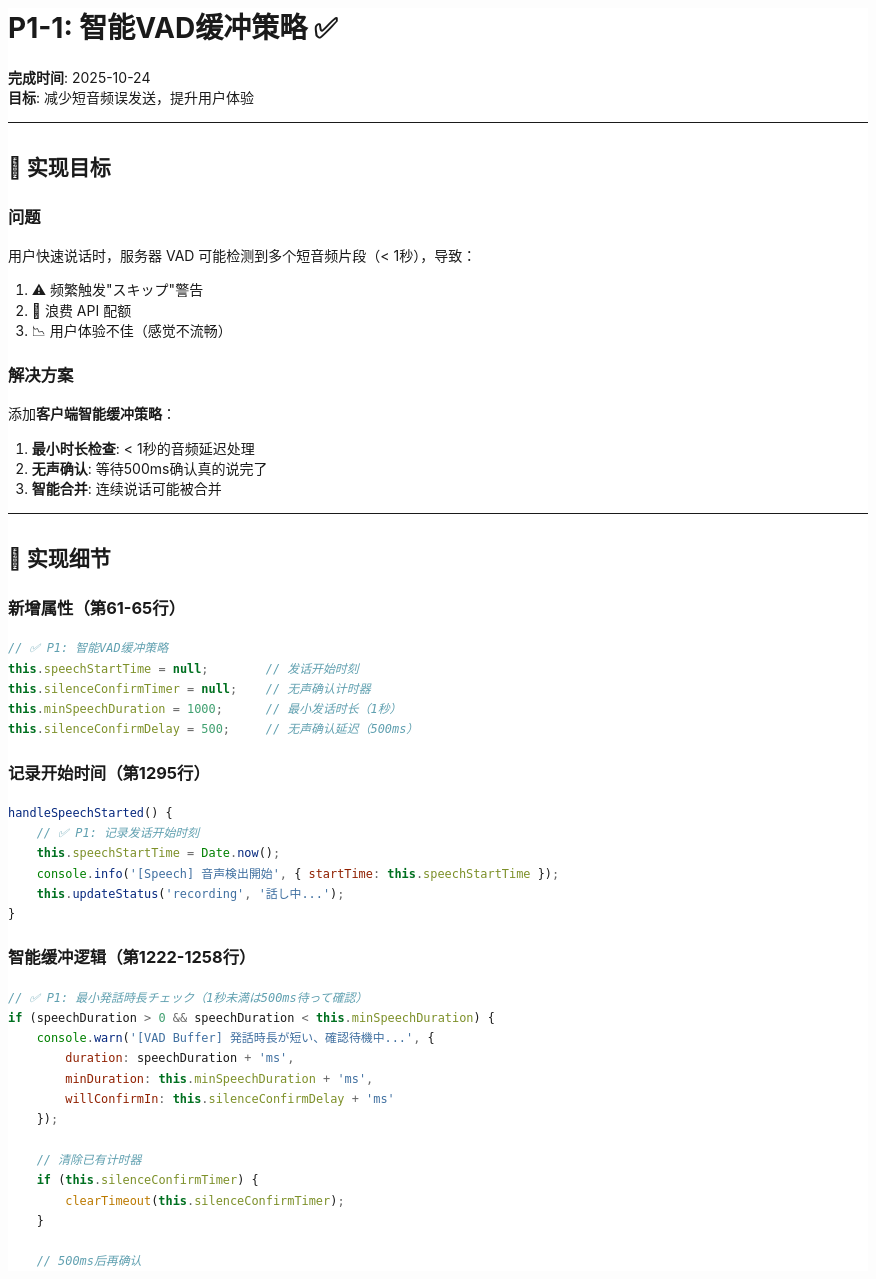 # P1-1: 智能VAD缓冲策略 ✅

**完成时间**: 2025-10-24  
**目标**: 减少短音频误发送，提升用户体验

---

## 🎯 实现目标

### 问题
用户快速说话时，服务器 VAD 可能检测到多个短音频片段（< 1秒），导致：
1. ⚠️ 频繁触发"スキップ"警告
2. 🔄 浪费 API 配额
3. 📉 用户体验不佳（感觉不流畅）

### 解决方案
添加**客户端智能缓冲策略**：
1. **最小时长检查**: < 1秒的音频延迟处理
2. **无声确认**: 等待500ms确认真的说完了
3. **智能合并**: 连续说话可能被合并

---

## 🔧 实现细节

### 新增属性（第61-65行）

```javascript
// ✅ P1: 智能VAD缓冲策略
this.speechStartTime = null;        // 发话开始时刻
this.silenceConfirmTimer = null;    // 无声确认计时器
this.minSpeechDuration = 1000;      // 最小发话时长（1秒）
this.silenceConfirmDelay = 500;     // 无声确认延迟（500ms）
```

### 记录开始时间（第1295行）

```javascript
handleSpeechStarted() {
    // ✅ P1: 记录发话开始时刻
    this.speechStartTime = Date.now();
    console.info('[Speech] 音声検出開始', { startTime: this.speechStartTime });
    this.updateStatus('recording', '話し中...');
}
```

### 智能缓冲逻辑（第1222-1258行）

```javascript
// ✅ P1: 最小発話時長チェック（1秒未満は500ms待って確認）
if (speechDuration > 0 && speechDuration < this.minSpeechDuration) {
    console.warn('[VAD Buffer] 発話時長が短い、確認待機中...', {
        duration: speechDuration + 'ms',
        minDuration: this.minSpeechDuration + 'ms',
        willConfirmIn: this.silenceConfirmDelay + 'ms'
    });
    
    // 清除已有计时器
    if (this.silenceConfirmTimer) {
        clearTimeout(this.silenceConfirmTimer);
    }
    
    // 500ms后再确认
```